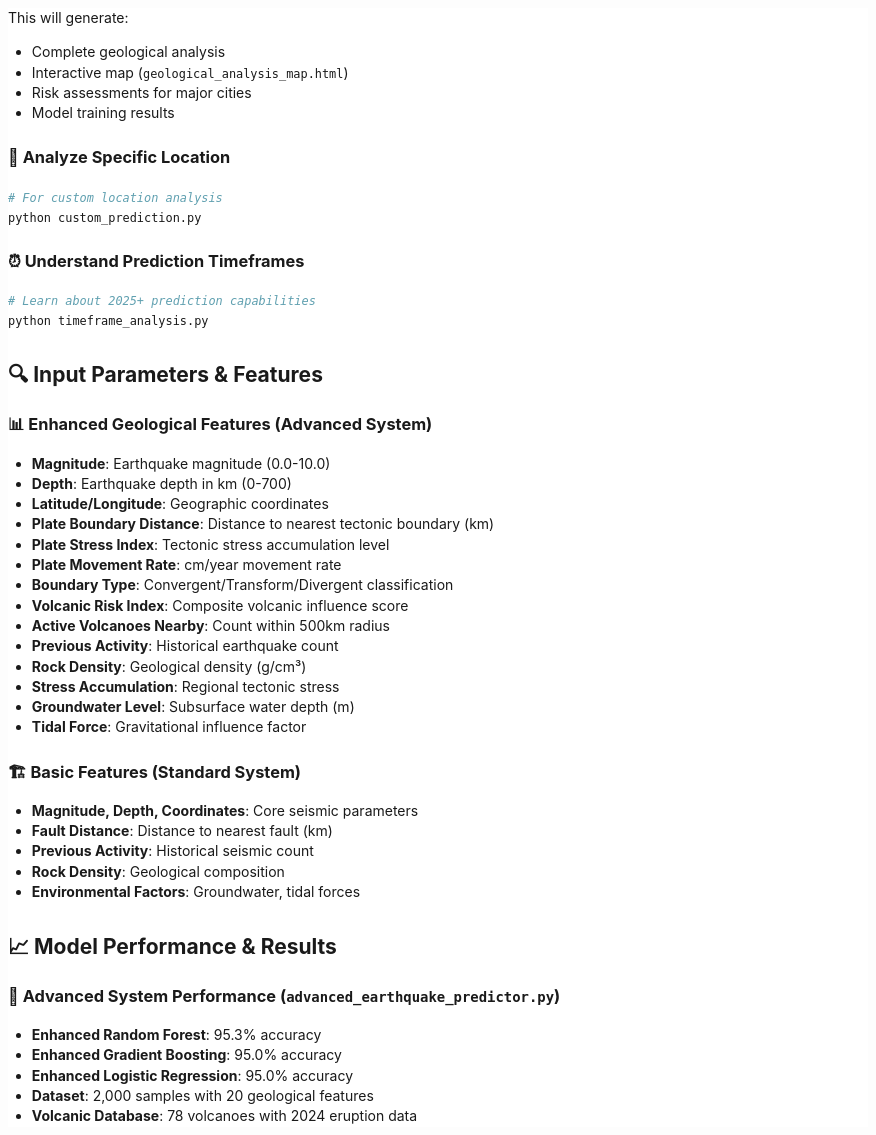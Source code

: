 This will generate:
- Complete geological analysis
- Interactive map (`geological_analysis_map.html`)
- Risk assessments for major cities
- Model training results

### 📍 **Analyze Specific Location**
```bash
# For custom location analysis
python custom_prediction.py
```

### ⏰ **Understand Prediction Timeframes**
```bash
# Learn about 2025+ prediction capabilities
python timeframe_analysis.py
```

## 🔍 Input Parameters & Features

### 📊 **Enhanced Geological Features** (Advanced System)
- **Magnitude**: Earthquake magnitude (0.0-10.0)
- **Depth**: Earthquake depth in km (0-700)
- **Latitude/Longitude**: Geographic coordinates
- **Plate Boundary Distance**: Distance to nearest tectonic boundary (km)
- **Plate Stress Index**: Tectonic stress accumulation level
- **Plate Movement Rate**: cm/year movement rate
- **Boundary Type**: Convergent/Transform/Divergent classification
- **Volcanic Risk Index**: Composite volcanic influence score
- **Active Volcanoes Nearby**: Count within 500km radius
- **Previous Activity**: Historical earthquake count
- **Rock Density**: Geological density (g/cm³)
- **Stress Accumulation**: Regional tectonic stress
- **Groundwater Level**: Subsurface water depth (m)
- **Tidal Force**: Gravitational influence factor

### 🏗️ **Basic Features** (Standard System)
- **Magnitude, Depth, Coordinates**: Core seismic parameters
- **Fault Distance**: Distance to nearest fault (km)
- **Previous Activity**: Historical seismic count
- **Rock Density**: Geological composition
- **Environmental Factors**: Groundwater, tidal forces

## 📈 Model Performance & Results

### 🎯 **Advanced System Performance** (`advanced_earthquake_predictor.py`)
- **Enhanced Random Forest**: 95.3% accuracy
- **Enhanced Gradient Boosting**: 95.0% accuracy
- **Enhanced Logistic Regression**: 95.0% accuracy
- **Dataset**: 2,000 samples with 20 geological features
- **Volcanic Database**: 78 volcanoes with 2024 eruption data
